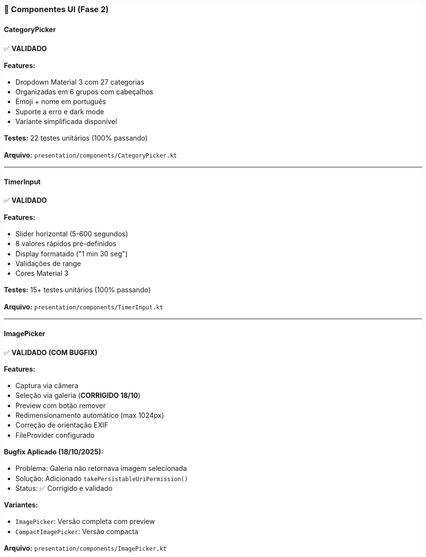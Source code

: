 
### 🎨 Componentes UI (Fase 2)

#### CategoryPicker
✅ **VALIDADO**

**Features:**
- Dropdown Material 3 com 27 categorias
- Organizadas em 6 grupos com cabeçalhos
- Emoji + nome em português
- Suporte a erro e dark mode
- Variante simplificada disponível

**Testes:** 22 testes unitários (100% passando)

**Arquivo:** `presentation/components/CategoryPicker.kt`

---

#### TimerInput
✅ **VALIDADO**

**Features:**
- Slider horizontal (5-600 segundos)
- 8 valores rápidos pré-definidos
- Display formatado ("1 min 30 seg")
- Validações de range
- Cores Material 3

**Testes:** 15+ testes unitários (100% passando)

**Arquivo:** `presentation/components/TimerInput.kt`

---

#### ImagePicker
✅ **VALIDADO (COM BUGFIX)**

**Features:**
- Captura via câmera
- Seleção via galeria (**CORRIGIDO 18/10**)
- Preview com botão remover
- Redimensionamento automático (max 1024px)
- Correção de orientação EXIF
- FileProvider configurado

**Bugfix Aplicado (18/10/2025):**
- Problema: Galeria não retornava imagem selecionada
- Solução: Adicionado `takePersistableUriPermission()`
- Status: ✅ Corrigido e validado

**Variantes:**
- `ImagePicker`: Versão completa com preview
- `CompactImagePicker`: Versão compacta

**Arquivo:** `presentation/components/ImagePicker.kt`
